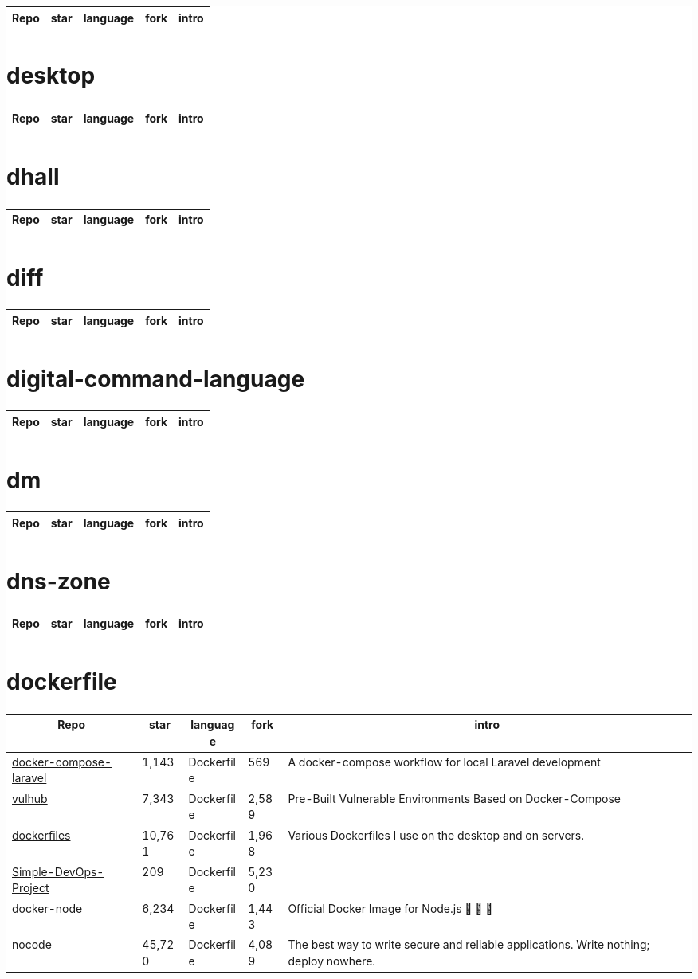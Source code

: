 Repo|star|language|fork|intro
-|-|-|-|-



# desktop

Repo|star|language|fork|intro
-|-|-|-|-



# dhall

Repo|star|language|fork|intro
-|-|-|-|-



# diff

Repo|star|language|fork|intro
-|-|-|-|-



# digital-command-language

Repo|star|language|fork|intro
-|-|-|-|-



# dm

Repo|star|language|fork|intro
-|-|-|-|-



# dns-zone

Repo|star|language|fork|intro
-|-|-|-|-



# dockerfile

Repo|star|language|fork|intro
-|-|-|-|-
[docker-compose-laravel](https://hub.fastgit.org//aschmelyun/docker-compose-laravel)|1,143|Dockerfile|569|A docker-compose workflow for local Laravel development
[vulhub](https://hub.fastgit.org//vulhub/vulhub)|7,343|Dockerfile|2,589|Pre-Built Vulnerable Environments Based on Docker-Compose
[dockerfiles](https://hub.fastgit.org//jessfraz/dockerfiles)|10,761|Dockerfile|1,968|Various Dockerfiles I use on the desktop and on servers.
[Simple-DevOps-Project](https://hub.fastgit.org//yankils/Simple-DevOps-Project)|209|Dockerfile|5,230|
[docker-node](https://hub.fastgit.org//nodejs/docker-node)|6,234|Dockerfile|1,443|Official Docker Image for Node.js 🐳 🐢 🚀
[nocode](https://hub.fastgit.org//kelseyhightower/nocode)|45,720|Dockerfile|4,089|The best way to write secure and reliable applications. Write nothing; deploy nowhere.